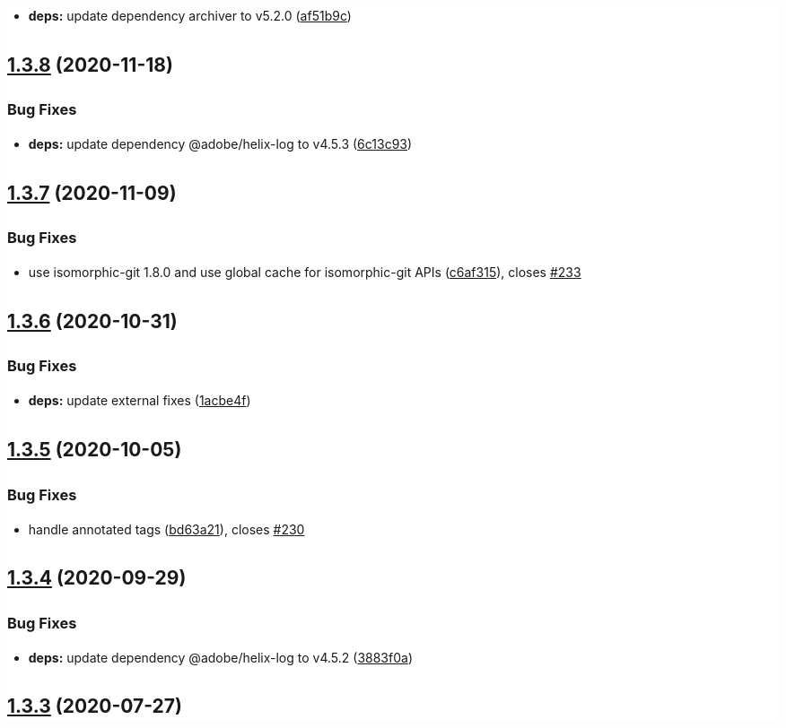 * **deps:** update dependency archiver to v5.2.0 ([af51b9c](https://github.com/adobe/git-server/commit/af51b9c26cd24bb62b039aa265ead20f48123f1c))

## [1.3.8](https://github.com/adobe/git-server/compare/v1.3.7...v1.3.8) (2020-11-18)


### Bug Fixes

* **deps:** update dependency @adobe/helix-log to v4.5.3 ([6c13c93](https://github.com/adobe/git-server/commit/6c13c939d8ca7f452b89aa2c4cc2daba0436ed7b))

## [1.3.7](https://github.com/adobe/git-server/compare/v1.3.6...v1.3.7) (2020-11-09)


### Bug Fixes

* use isomorphic-git 1.8.0 and use global cache for isomorphic-git APIs ([c6af315](https://github.com/adobe/git-server/commit/c6af315e44cf4487a592967ab203d62ba8e55a3c)), closes [#233](https://github.com/adobe/git-server/issues/233)

## [1.3.6](https://github.com/adobe/git-server/compare/v1.3.5...v1.3.6) (2020-10-31)


### Bug Fixes

* **deps:** update external fixes ([1acbe4f](https://github.com/adobe/git-server/commit/1acbe4f51df997aee8202c3904d9a371a81eab21))

## [1.3.5](https://github.com/adobe/git-server/compare/v1.3.4...v1.3.5) (2020-10-05)


### Bug Fixes

* handle annotated tags ([bd63a21](https://github.com/adobe/git-server/commit/bd63a21939609945a56dd3f291a65aafe7157f8b)), closes [#230](https://github.com/adobe/git-server/issues/230)

## [1.3.4](https://github.com/adobe/git-server/compare/v1.3.3...v1.3.4) (2020-09-29)


### Bug Fixes

* **deps:** update dependency @adobe/helix-log to v4.5.2 ([3883f0a](https://github.com/adobe/git-server/commit/3883f0a14706c80ab38ee54c4eeb09c9ae3946fa))

## [1.3.3](https://github.com/adobe/git-server/compare/v1.3.2...v1.3.3) (2020-07-27)
